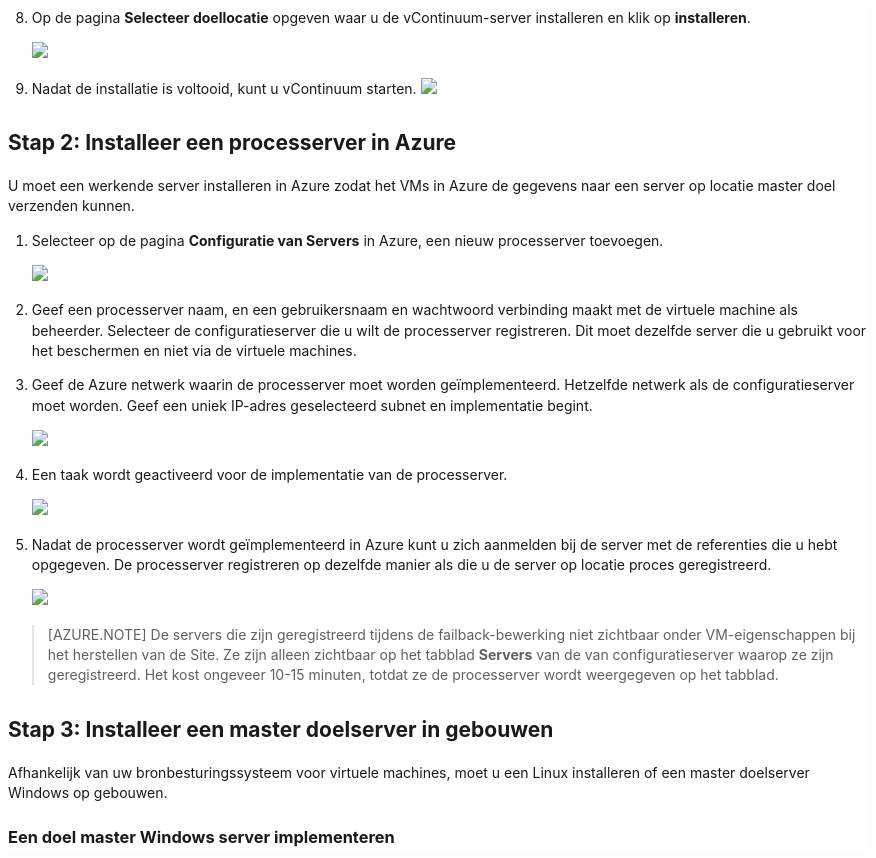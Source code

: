 8.  Op de pagina **Selecteer doellocatie** opgeven waar u de vContinuum-server installeren en klik op **installeren**.

    ![](./media/site-recovery-failback-azure-to-vmware/image7.png)

9. Nadat de installatie is voltooid, kunt u vContinuum starten.
    ![](./media/site-recovery-failback-azure-to-vmware/image8.png)


## <a name="step-2-install-a-process-server-in-azure"></a>Stap 2: Installeer een processerver in Azure 

U moet een werkende server installeren in Azure zodat het VMs in Azure de gegevens naar een server op locatie master doel verzenden kunnen. 

1.  Selecteer op de pagina **Configuratie van Servers** in Azure, een nieuw processerver toevoegen.

    ![](./media/site-recovery-failback-azure-to-vmware/image9.png)

2.  Geef een processerver naam, en een gebruikersnaam en wachtwoord verbinding maakt met de virtuele machine als beheerder. Selecteer de configuratieserver die u wilt de processerver registreren. Dit moet dezelfde server die u gebruikt voor het beschermen en niet via de virtuele machines.
3.  Geef de Azure netwerk waarin de processerver moet worden geïmplementeerd. Hetzelfde netwerk als de configuratieserver moet worden. Geef een uniek IP-adres geselecteerd subnet en implementatie begint.

    ![](./media/site-recovery-failback-azure-to-vmware/image10.png)

4.  Een taak wordt geactiveerd voor de implementatie van de processerver.

    ![](./media/site-recovery-failback-azure-to-vmware/image11.png)

5.  Nadat de processerver wordt geïmplementeerd in Azure kunt u zich aanmelden bij de server met de referenties die u hebt opgegeven. De processerver registreren op dezelfde manier als die u de server op locatie proces geregistreerd. 

    ![](./media/site-recovery-failback-azure-to-vmware/image12.png)

>[AZURE.NOTE] De servers die zijn geregistreerd tijdens de failback-bewerking niet zichtbaar onder VM-eigenschappen bij het herstellen van de Site. Ze zijn alleen zichtbaar op het tabblad **Servers** van de van configuratieserver waarop ze zijn geregistreerd. Het kost ongeveer 10-15 minuten, totdat ze de processerver wordt weergegeven op het tabblad.


## <a name="step-3-install-a-master-target-server-on-premises"></a>Stap 3: Installeer een master doelserver in gebouwen

Afhankelijk van uw bronbesturingssysteem voor virtuele machines, moet u een Linux installeren of een master doelserver Windows op gebouwen.

### <a name="deploy-a-windows-master-target-server"></a>Een doel master Windows server implementeren
